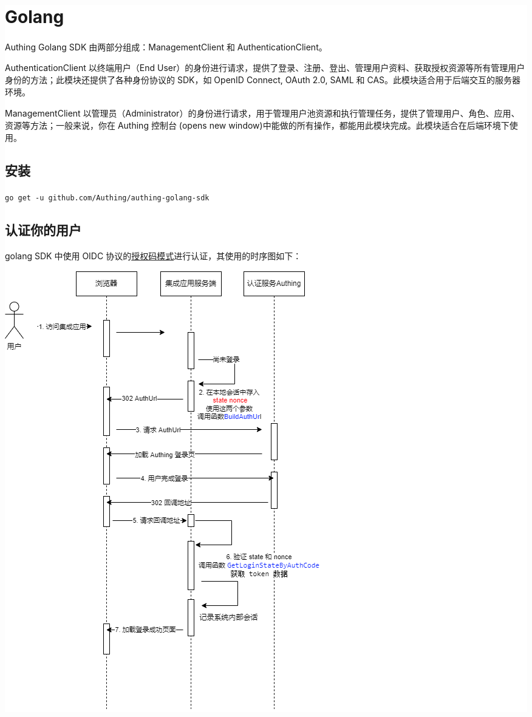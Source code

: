# Golang

Authing Golang SDK 由两部分组成：ManagementClient 和 AuthenticationClient。

AuthenticationClient 以终端用户（End User）的身份进行请求，提供了登录、注册、登出、管理用户资料、获取授权资源等所有管理用户身份的方法；此模块还提供了各种身份协议的 SDK，如 OpenID Connect, OAuth 2.0, SAML 和 CAS。此模块适合用于后端交互的服务器环境。

ManagementClient 以管理员（Administrator）的身份进行请求，用于管理用户池资源和执行管理任务，提供了管理用户、角色、应用、资源等方法；一般来说，你在 Authing 控制台 (opens new window)中能做的所有操作，都能用此模块完成。此模块适合在后端环境下使用。

<AppDetailSiderBar />

## 安装


```
go get -u github.com/Authing/authing-golang-sdk
```

## 认证你的用户

golang SDK 中使用 OIDC 协议的[授权码模式](https://docs.authing.cn/v2/concepts/oidc/choose-flow.html#%E6%8E%88%E6%9D%83%E7%A0%81%E6%A8%A1%E5%BC%8F)进行认证，其使用的时序图如下：

![login_flow.drawio](media/16556973639782/login_flow.drawio.png)
